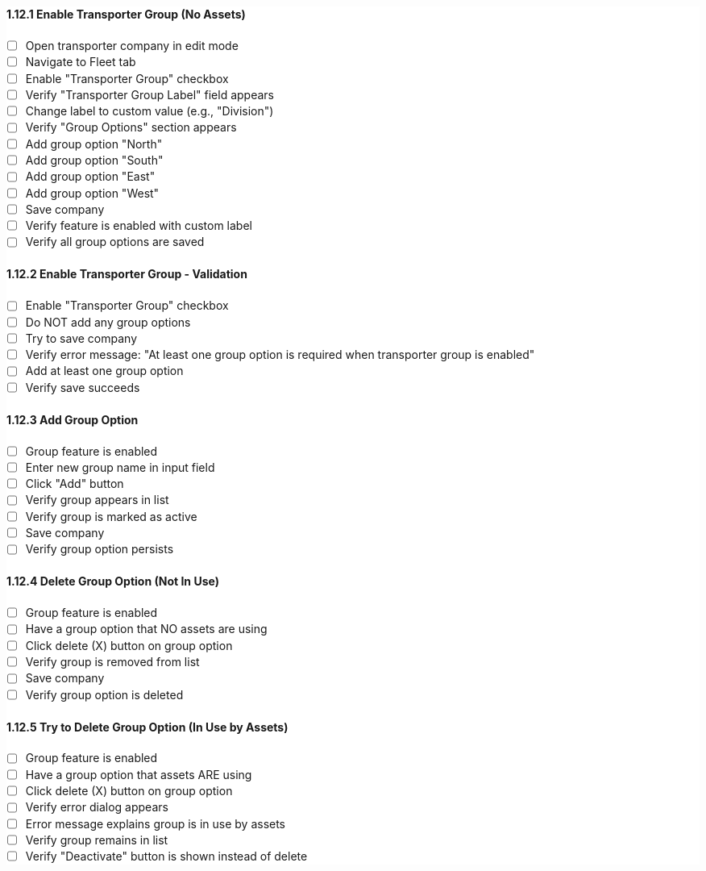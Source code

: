#### 1.12.1 Enable Transporter Group (No Assets)

- [ ] Open transporter company in edit mode
- [ ] Navigate to Fleet tab
- [ ] Enable "Transporter Group" checkbox
- [ ] Verify "Transporter Group Label" field appears
- [ ] Change label to custom value (e.g., "Division")
- [ ] Verify "Group Options" section appears
- [ ] Add group option "North"
- [ ] Add group option "South"
- [ ] Add group option "East"
- [ ] Add group option "West"
- [ ] Save company
- [ ] Verify feature is enabled with custom label
- [ ] Verify all group options are saved

#### 1.12.2 Enable Transporter Group - Validation

- [ ] Enable "Transporter Group" checkbox
- [ ] Do NOT add any group options
- [ ] Try to save company
- [ ] Verify error message: "At least one group option is required when transporter group is enabled"
- [ ] Add at least one group option
- [ ] Verify save succeeds

#### 1.12.3 Add Group Option

- [ ] Group feature is enabled
- [ ] Enter new group name in input field
- [ ] Click "Add" button
- [ ] Verify group appears in list
- [ ] Verify group is marked as active
- [ ] Save company
- [ ] Verify group option persists

#### 1.12.4 Delete Group Option (Not In Use)

- [ ] Group feature is enabled
- [ ] Have a group option that NO assets are using
- [ ] Click delete (X) button on group option
- [ ] Verify group is removed from list
- [ ] Save company
- [ ] Verify group option is deleted

#### 1.12.5 Try to Delete Group Option (In Use by Assets)

- [ ] Group feature is enabled
- [ ] Have a group option that assets ARE using
- [ ] Click delete (X) button on group option
- [ ] Verify error dialog appears
- [ ] Error message explains group is in use by assets
- [ ] Verify group remains in list
- [ ] Verify "Deactivate" button is shown instead of delete
